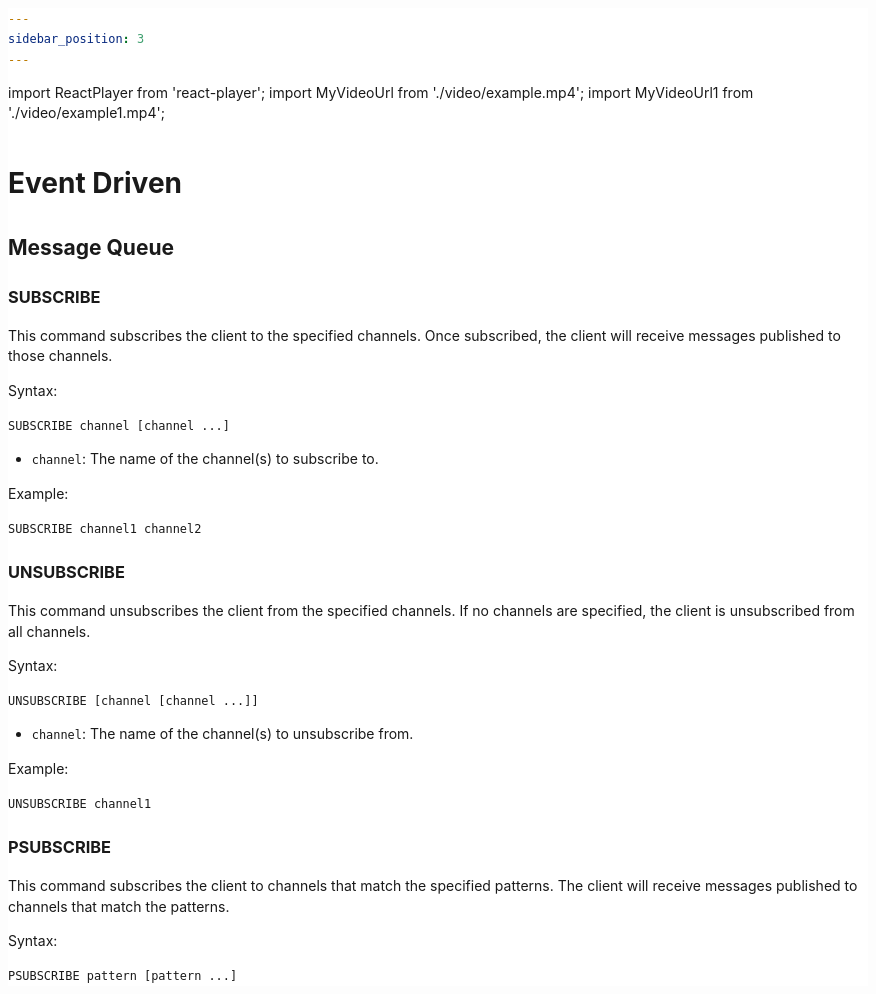 ```yaml
---
sidebar_position: 3
---
```

import ReactPlayer from 'react-player';
import MyVideoUrl from './video/example.mp4';
import MyVideoUrl1 from './video/example1.mp4';

# Event Driven

## Message Queue

### SUBSCRIBE


This command subscribes the client to the specified channels. Once subscribed, the client will receive messages published to those channels.

Syntax:
```
SUBSCRIBE channel [channel ...]
```

- `channel`: The name of the channel(s) to subscribe to.

Example:
```Redis
SUBSCRIBE channel1 channel2
```

### UNSUBSCRIBE

This command unsubscribes the client from the specified channels. If no channels are specified, the client is unsubscribed from all channels.

Syntax:
```Redis
UNSUBSCRIBE [channel [channel ...]]
```

- `channel`: The name of the channel(s) to unsubscribe from.

Example:
```redis
UNSUBSCRIBE channel1
```

### PSUBSCRIBE

This command subscribes the client to channels that match the specified patterns. The client will receive messages published to channels that match the patterns.

Syntax:
```
PSUBSCRIBE pattern [pattern ...]
```
